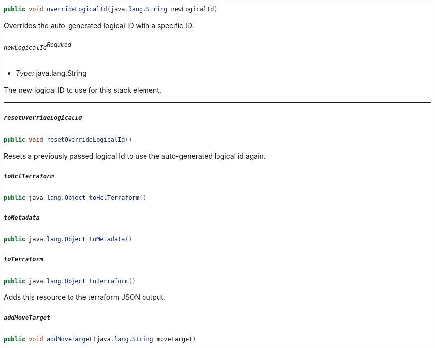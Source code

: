 ```java
public void overrideLogicalId(java.lang.String newLogicalId)
```

Overrides the auto-generated logical ID with a specific ID.

###### `newLogicalId`<sup>Required</sup> <a name="newLogicalId" id="@cdktf/provider-cloudflare.hostnameTlsSettingCiphers.HostnameTlsSettingCiphers.overrideLogicalId.parameter.newLogicalId"></a>

- *Type:* java.lang.String

The new logical ID to use for this stack element.

---

##### `resetOverrideLogicalId` <a name="resetOverrideLogicalId" id="@cdktf/provider-cloudflare.hostnameTlsSettingCiphers.HostnameTlsSettingCiphers.resetOverrideLogicalId"></a>

```java
public void resetOverrideLogicalId()
```

Resets a previously passed logical Id to use the auto-generated logical id again.

##### `toHclTerraform` <a name="toHclTerraform" id="@cdktf/provider-cloudflare.hostnameTlsSettingCiphers.HostnameTlsSettingCiphers.toHclTerraform"></a>

```java
public java.lang.Object toHclTerraform()
```

##### `toMetadata` <a name="toMetadata" id="@cdktf/provider-cloudflare.hostnameTlsSettingCiphers.HostnameTlsSettingCiphers.toMetadata"></a>

```java
public java.lang.Object toMetadata()
```

##### `toTerraform` <a name="toTerraform" id="@cdktf/provider-cloudflare.hostnameTlsSettingCiphers.HostnameTlsSettingCiphers.toTerraform"></a>

```java
public java.lang.Object toTerraform()
```

Adds this resource to the terraform JSON output.

##### `addMoveTarget` <a name="addMoveTarget" id="@cdktf/provider-cloudflare.hostnameTlsSettingCiphers.HostnameTlsSettingCiphers.addMoveTarget"></a>

```java
public void addMoveTarget(java.lang.String moveTarget)
```
